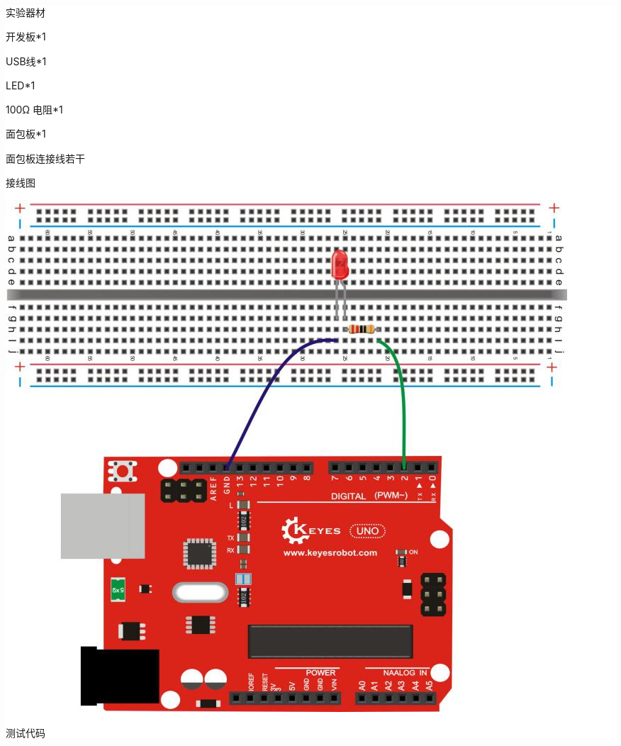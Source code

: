 实验器材

开发板*1

USB线*1

LED*1

100Ω 电阻*1

面包板*1

面包板连接线若干

接线图

![](media/48b940463b28d7084387604ef440b197.jpeg)

测试代码
